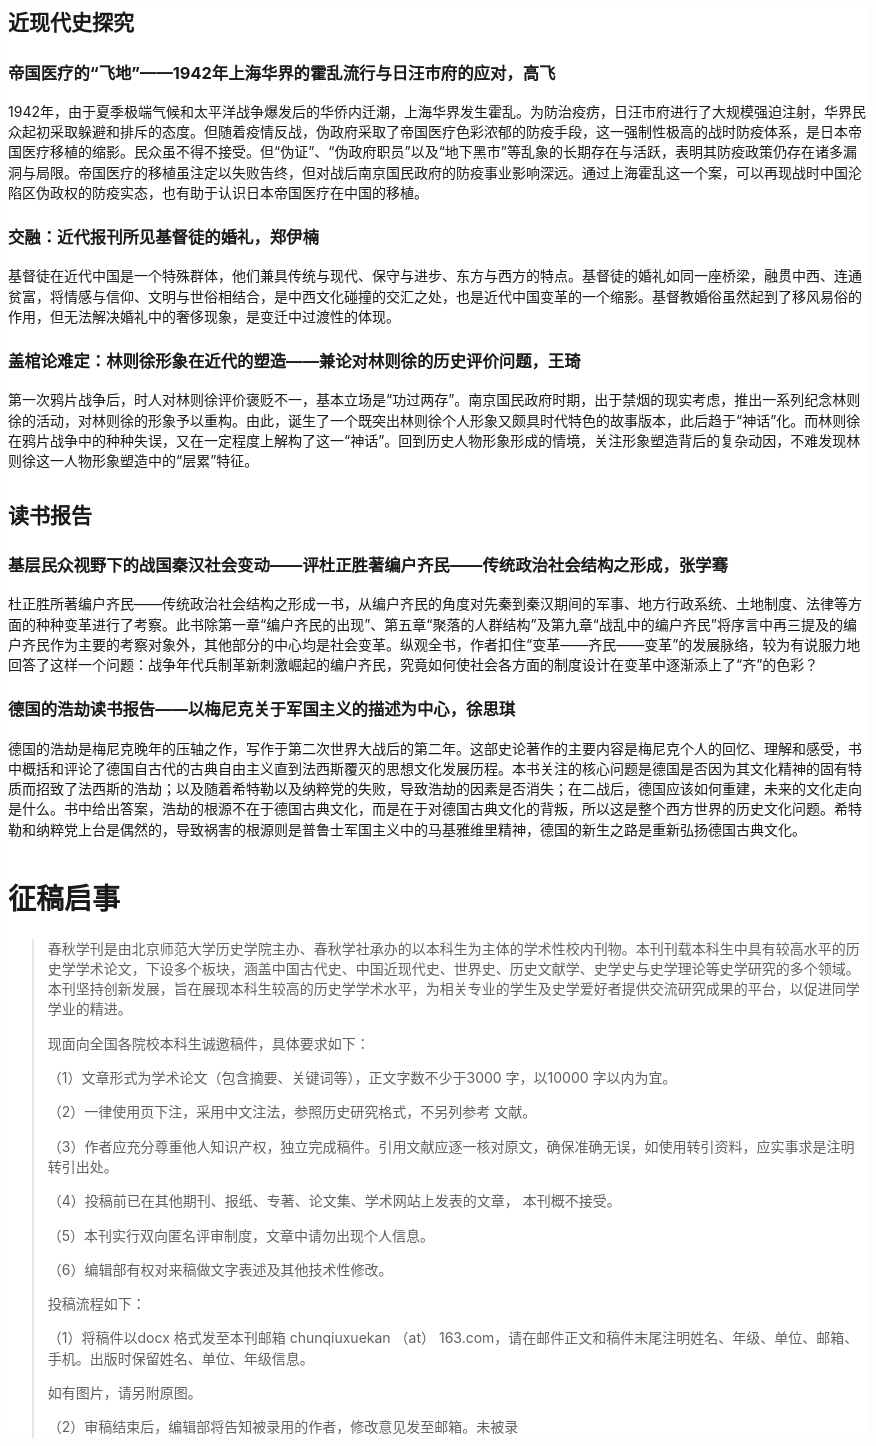 ## 近现代史探究

### 帝国医疗的“飞地”——1942年上海华界的霍乱流行与日汪市府的应对，高飞

1942年，由于夏季极端气候和太平洋战争爆发后的华侨内迁潮，上海华界发生霍乱。为防治疫疠，日汪市府进行了大规模强迫注射，华界民众起初采取躲避和排斥的态度。但随着疫情反战，伪政府采取了帝国医疗色彩浓郁的防疫手段，这一强制性极高的战时防疫体系，是日本帝国医疗移植的缩影。民众虽不得不接受。但“伪证”、“伪政府职员”以及“地下黑市”等乱象的长期存在与活跃，表明其防疫政策仍存在诸多漏洞与局限。帝国医疗的移植虽注定以失败告终，但对战后南京国民政府的防疫事业影响深远。通过上海霍乱这一个案，可以再现战时中国沦陷区伪政权的防疫实态，也有助于认识日本帝国医疗在中国的移植。

### 交融：近代报刊所见基督徒的婚礼，郑伊楠

基督徒在近代中国是一个特殊群体，他们兼具传统与现代、保守与进步、东方与西方的特点。基督徒的婚礼如同一座桥梁，融贯中西、连通贫富，将情感与信仰、文明与世俗相结合，是中西文化碰撞的交汇之处，也是近代中国变革的一个缩影。基督教婚俗虽然起到了移风易俗的作用，但无法解决婚礼中的奢侈现象，是变迁中过渡性的体现。

### 盖棺论难定：林则徐形象在近代的塑造——兼论对林则徐的历史评价问题，王琦

第一次鸦片战争后，时人对林则徐评价褒贬不一，基本立场是“功过两存”。南京国民政府时期，出于禁烟的现实考虑，推出一系列纪念林则徐的活动，对林则徐的形象予以重构。由此，诞生了一个既突出林则徐个人形象又颇具时代特色的故事版本，此后趋于“神话”化。而林则徐在鸦片战争中的种种失误，又在一定程度上解构了这一“神话”。回到历史人物形象形成的情境，关注形象塑造背后的复杂动因，不难发现林则徐这一人物形象塑造中的“层累”特征。

## 读书报告

### 基层民众视野下的战国秦汉社会变动——评杜正胜著<v>编户齐民——传统政治社会结构之形成</v>，张学骞

杜正胜所著<v>编户齐民——传统政治社会结构之形成</v>一书，从编户齐民的角度对先秦到秦汉期间的军事、地方行政系统、土地制度、法律等方面的种种变革进行了考察。此书除第一章“编户齐民的出现”、第五章“聚落的人群结构”及第九章“战乱中的编户齐民”将序言中再三提及的编户齐民作为主要的考察对象外，其他部分的中心均是社会变革。纵观全书，作者扣住“变革——齐民——变革”的发展脉络，较为有说服力地回答了这样一个问题：战争年代兵制革新刺激崛起的编户齐民，究竟如何使社会各方面的制度设计在变革中逐渐添上了“齐”的色彩？

### <v>德国的浩劫</v>读书报告——以梅尼克关于军国主义的描述为中心，徐思琪

<v>德国的浩劫</v>是梅尼克晚年的压轴之作，写作于第二次世界大战后的第二年。这部史论著作的主要内容是梅尼克个人的回忆、理解和感受，书中概括和评论了德国自古代的古典自由主义直到法西斯覆灭的思想文化发展历程。本书关注的核心问题是德国是否因为其文化精神的固有特质而招致了法西斯的浩劫；以及随着希特勒以及纳粹党的失败，导致浩劫的因素是否消失；在二战后，德国应该如何重建，未来的文化走向是什么。书中给出答案，浩劫的根源不在于德国古典文化，而是在于对德国古典文化的背叛，所以这是整个西方世界的历史文化问题。希特勒和纳粹党上台是偶然的，导致祸害的根源则是普鲁士军国主义中的马基雅维里精神，德国的新生之路是重新弘扬德国古典文化。


# 征稿启事
><v>春秋学刊</v>是由北京师范大学历史学院主办、春秋学社承办的以本科生为主体的学术性校内刊物。本刊刊载本科生中具有较高水平的历史学学术论文，下设多个板块，涵盖中国古代史、中国近现代史、世界史、历史文献学、史学史与史学理论等史学研究的多个领域。本刊坚持创新发展，旨在展现本科生较高的历史学学术水平，为相关专业的学生及史学爱好者提供交流研究成果的平台，以促进同学学业的精进。
>
>现面向全国各院校本科生诚邀稿件，具体要求如下：
>
>（1）文章形式为学术论文（包含摘要、关键词等），正文字数不少于3000 字，以10000 字以内为宜。
>
>（2）一律使用页下注，采用中文注法，参照<v>历史研究</v>格式，不另列参考
>文献。
>
>（3）作者应充分尊重他人知识产权，独立完成稿件。引用文献应逐一核对原文，确保准确无误，如使用转引资料，应实事求是注明转引出处。
>
>（4）投稿前已在其他期刊、报纸、专著、论文集、学术网站上发表的文章，
>本刊概不接受。
>
>（5）本刊实行双向匿名评审制度，文章中请勿出现个人信息。
>
>（6）编辑部有权对来稿做文字表述及其他技术性修改。
>
>投稿流程如下：
>
>（1）将稿件以docx 格式发至本刊邮箱 chunqiuxuekan （at） 163.com，请在邮件正文和稿件末尾注明姓名、年级、单位、邮箱、手机。出版时保留姓名、单位、年级信息。
>
>如有图片，请另附原图。
>
>（2）审稿结束后，编辑部将告知被录用的作者，修改意见发至邮箱。未被录